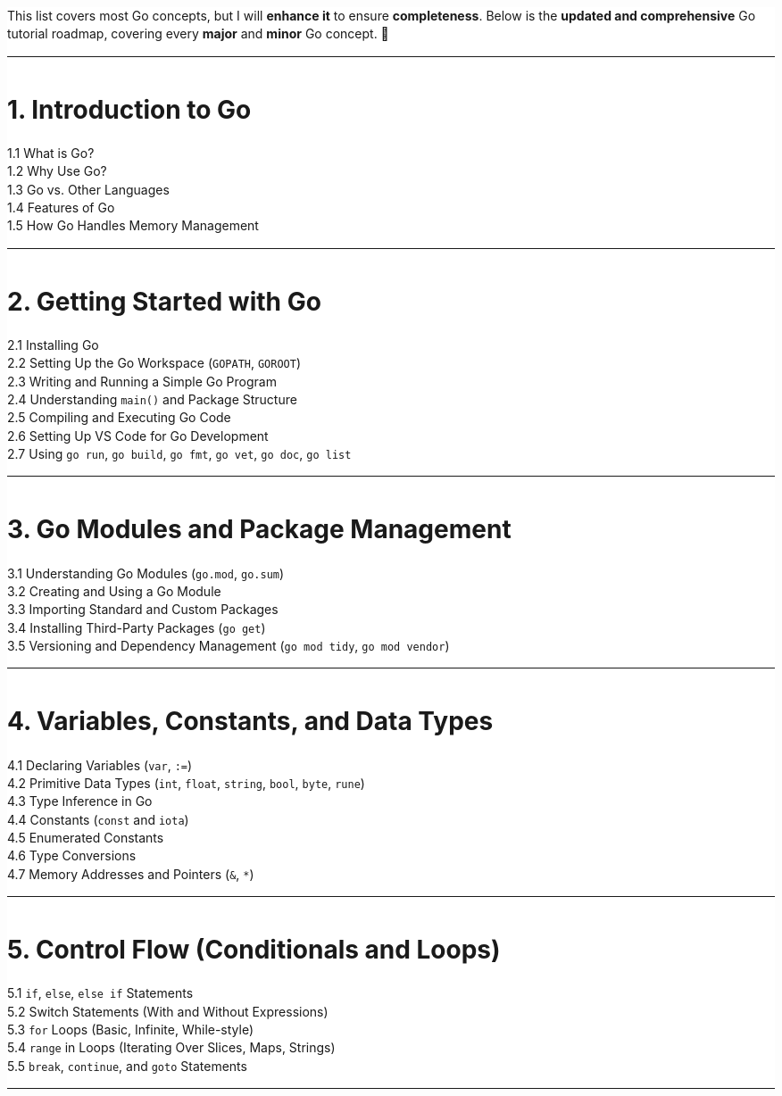 This list covers most Go concepts, but I will **enhance it** to ensure **completeness**. Below is the **updated and comprehensive** Go tutorial roadmap, covering every **major** and **minor** Go concept. 🚀  

---

# **1. Introduction to Go**
1.1 What is Go?  
1.2 Why Use Go?  
1.3 Go vs. Other Languages  
1.4 Features of Go  
1.5 How Go Handles Memory Management  

---

# **2. Getting Started with Go**
2.1 Installing Go  
2.2 Setting Up the Go Workspace (`GOPATH`, `GOROOT`)  
2.3 Writing and Running a Simple Go Program  
2.4 Understanding `main()` and Package Structure  
2.5 Compiling and Executing Go Code  
2.6 Setting Up VS Code for Go Development  
2.7 Using `go run`, `go build`, `go fmt`, `go vet`, `go doc`, `go list`  

---

# **3. Go Modules and Package Management**
3.1 Understanding Go Modules (`go.mod`, `go.sum`)  
3.2 Creating and Using a Go Module  
3.3 Importing Standard and Custom Packages  
3.4 Installing Third-Party Packages (`go get`)  
3.5 Versioning and Dependency Management (`go mod tidy`, `go mod vendor`)  

---

# **4. Variables, Constants, and Data Types**
4.1 Declaring Variables (`var`, `:=`)  
4.2 Primitive Data Types (`int`, `float`, `string`, `bool`, `byte`, `rune`)  
4.3 Type Inference in Go  
4.4 Constants (`const` and `iota`)  
4.5 Enumerated Constants  
4.6 Type Conversions  
4.7 Memory Addresses and Pointers (`&`, `*`)  

---

# **5. Control Flow (Conditionals and Loops)**
5.1 `if`, `else`, `else if` Statements  
5.2 Switch Statements (With and Without Expressions)  
5.3 `for` Loops (Basic, Infinite, While-style)  
5.4 `range` in Loops (Iterating Over Slices, Maps, Strings)  
5.5 `break`, `continue`, and `goto` Statements  

---